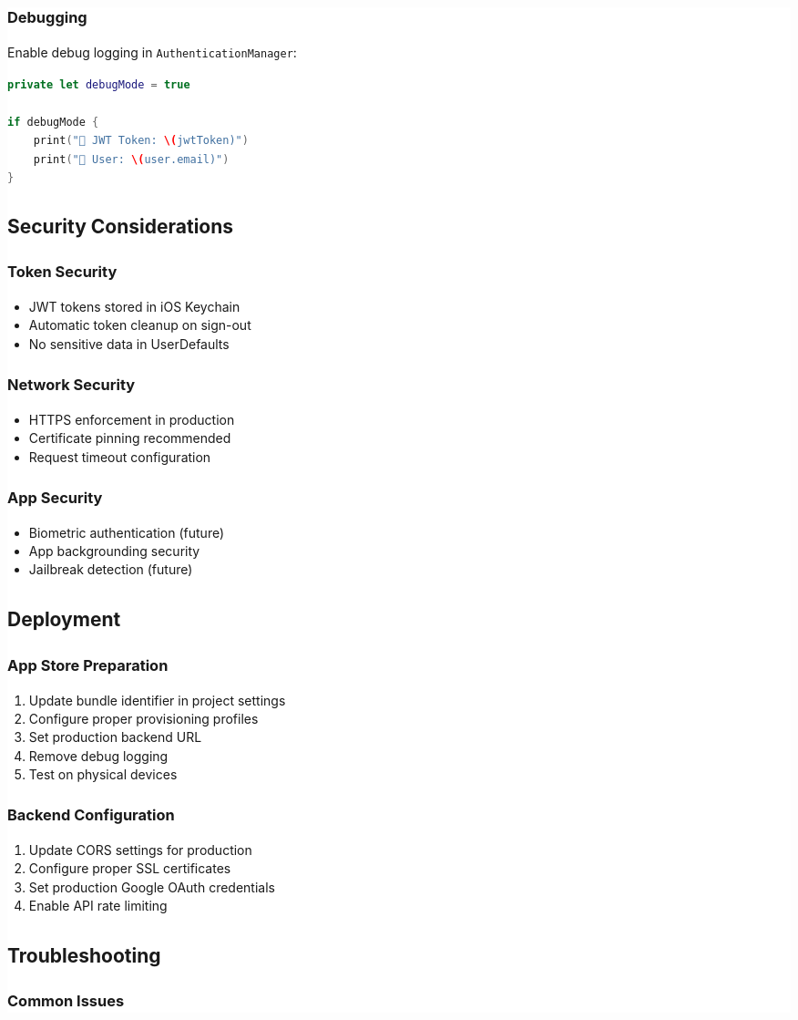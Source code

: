 ### Debugging

Enable debug logging in `AuthenticationManager`:

```swift
private let debugMode = true

if debugMode {
    print("🔐 JWT Token: \(jwtToken)")
    print("👤 User: \(user.email)")
}
```

## Security Considerations

### Token Security
- JWT tokens stored in iOS Keychain
- Automatic token cleanup on sign-out
- No sensitive data in UserDefaults

### Network Security
- HTTPS enforcement in production
- Certificate pinning recommended
- Request timeout configuration

### App Security
- Biometric authentication (future)
- App backgrounding security
- Jailbreak detection (future)

## Deployment

### App Store Preparation
1. Update bundle identifier in project settings
2. Configure proper provisioning profiles
3. Set production backend URL
4. Remove debug logging
5. Test on physical devices

### Backend Configuration
1. Update CORS settings for production
2. Configure proper SSL certificates
3. Set production Google OAuth credentials
4. Enable API rate limiting

## Troubleshooting

### Common Issues
